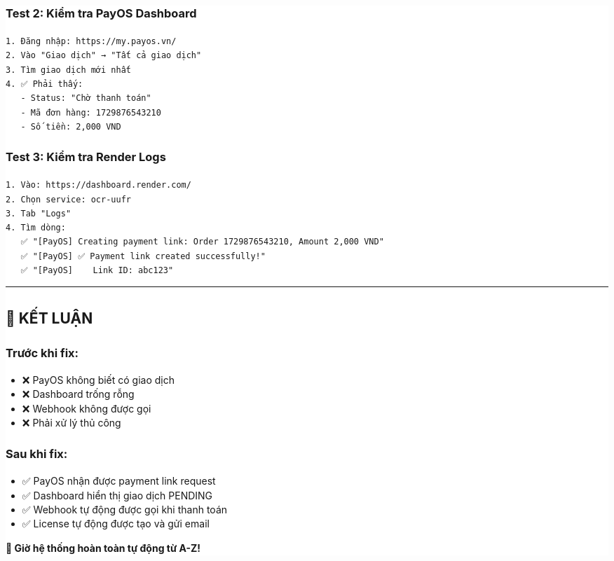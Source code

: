 ### **Test 2: Kiểm tra PayOS Dashboard**
```
1. Đăng nhập: https://my.payos.vn/
2. Vào "Giao dịch" → "Tất cả giao dịch"
3. Tìm giao dịch mới nhất
4. ✅ Phải thấy:
   - Status: "Chờ thanh toán"
   - Mã đơn hàng: 1729876543210
   - Số tiền: 2,000 VND
```

### **Test 3: Kiểm tra Render Logs**
```
1. Vào: https://dashboard.render.com/
2. Chọn service: ocr-uufr
3. Tab "Logs"
4. Tìm dòng:
   ✅ "[PayOS] Creating payment link: Order 1729876543210, Amount 2,000 VND"
   ✅ "[PayOS] ✅ Payment link created successfully!"
   ✅ "[PayOS]    Link ID: abc123"
```

---

## 🎊 **KẾT LUẬN**

### **Trước khi fix:**
- ❌ PayOS không biết có giao dịch
- ❌ Dashboard trống rỗng
- ❌ Webhook không được gọi
- ❌ Phải xử lý thủ công

### **Sau khi fix:**
- ✅ PayOS nhận được payment link request
- ✅ Dashboard hiển thị giao dịch PENDING
- ✅ Webhook tự động được gọi khi thanh toán
- ✅ License tự động được tạo và gửi email

**🚀 Giờ hệ thống hoàn toàn tự động từ A-Z!**


